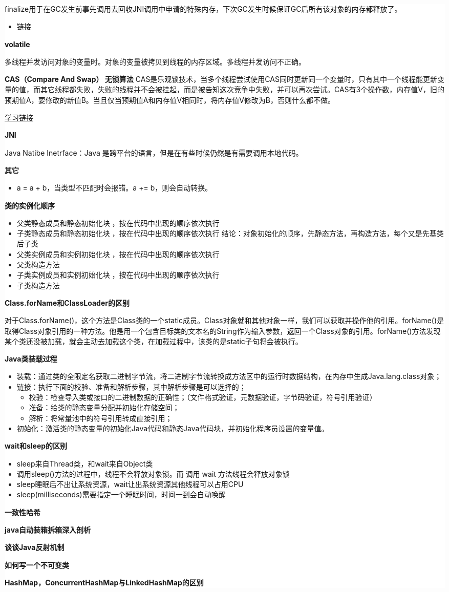 finalize用于在GC发生前事先调用去回收JNI调用中申请的特殊内存，下次GC发生时候保证GC后所有该对象的内存都释放了。

* [链接](https://blog.csdn.net/Justin_zhao/article/details/74358828)

**volatile**

多线程并发访问对象的变量时。对象的变量被拷贝到线程的内存区域。多线程并发访问不正确。

**CAS（Compare And Swap） 无锁算法**
CAS是乐观锁技术，当多个线程尝试使用CAS同时更新同一个变量时，只有其中一个线程能更新变量的值，而其它线程都失败，失败的线程并不会被挂起，而是被告知这次竞争中失败，并可以再次尝试。CAS有3个操作数，内存值V，旧的预期值A，要修改的新值B。当且仅当预期值A和内存值V相同时，将内存值V修改为B，否则什么都不做。

[学习链接](https://www.cnblogs.com/Mainz/p/3546347.html)

**JNI**

Java Natibe Inetrface：Java 是跨平台的语言，但是在有些时候仍然是有需要调用本地代码。

**其它**
* a = a + b，当类型不匹配时会报错。a += b，则会自动转换。

**类的实例化顺序**

* 父类静态成员和静态初始化块 ，按在代码中出现的顺序依次执行
* 子类静态成员和静态初始化块 ，按在代码中出现的顺序依次执行
结论：对象初始化的顺序，先静态方法，再构造方法，每个又是先基类后子类
* 父类实例成员和实例初始化块 ，按在代码中出现的顺序依次执行
* 父类构造方法
* 子类实例成员和实例初始化块 ，按在代码中出现的顺序依次执行
* 子类构造方法

**Class.forName和ClassLoader的区别**

对于Class.forName()，这个方法是Class类的一个static成员。Class对象就和其他对象一样，我们可以获取并操作他的引用。forName()是取得Class对象引用的一种方法。他是用一个包含目标类的文本名的String作为输入参数，返回一个Class对象的引用。forName()方法发现某个类还没被加载，就会主动去加载这个类，在加载过程中，该类的是static子句将会被执行。

**Java类装载过程**

* 装载：通过类的全限定名获取二进制字节流，将二进制字节流转换成方法区中的运行时数据结构，在内存中生成Java.lang.class对象；
* 链接：执行下面的校验、准备和解析步骤，其中解析步骤是可以选择的；
	* 校验：检查导入类或接口的二进制数据的正确性；（文件格式验证，元数据验证，字节码验证，符号引用验证）
	* 准备：给类的静态变量分配并初始化存储空间； 
	* 解析：将常量池中的符号引用转成直接引用； 
* 初始化：激活类的静态变量的初始化Java代码和静态Java代码块，并初始化程序员设置的变量值。 

**wait和sleep的区别**

* sleep来自Thread类，和wait来自Object类
* 调用sleep()方法的过程中，线程不会释放对象锁。而 调用 wait 方法线程会释放对象锁
* sleep睡眠后不出让系统资源，wait让出系统资源其他线程可以占用CPU
* sleep(milliseconds)需要指定一个睡眠时间，时间一到会自动唤醒

**一致性哈希**

**java自动装箱拆箱深入剖析**

**谈谈Java反射机制**

**如何写一个不可变类**

**HashMap，ConcurrentHashMap与LinkedHashMap的区别**
